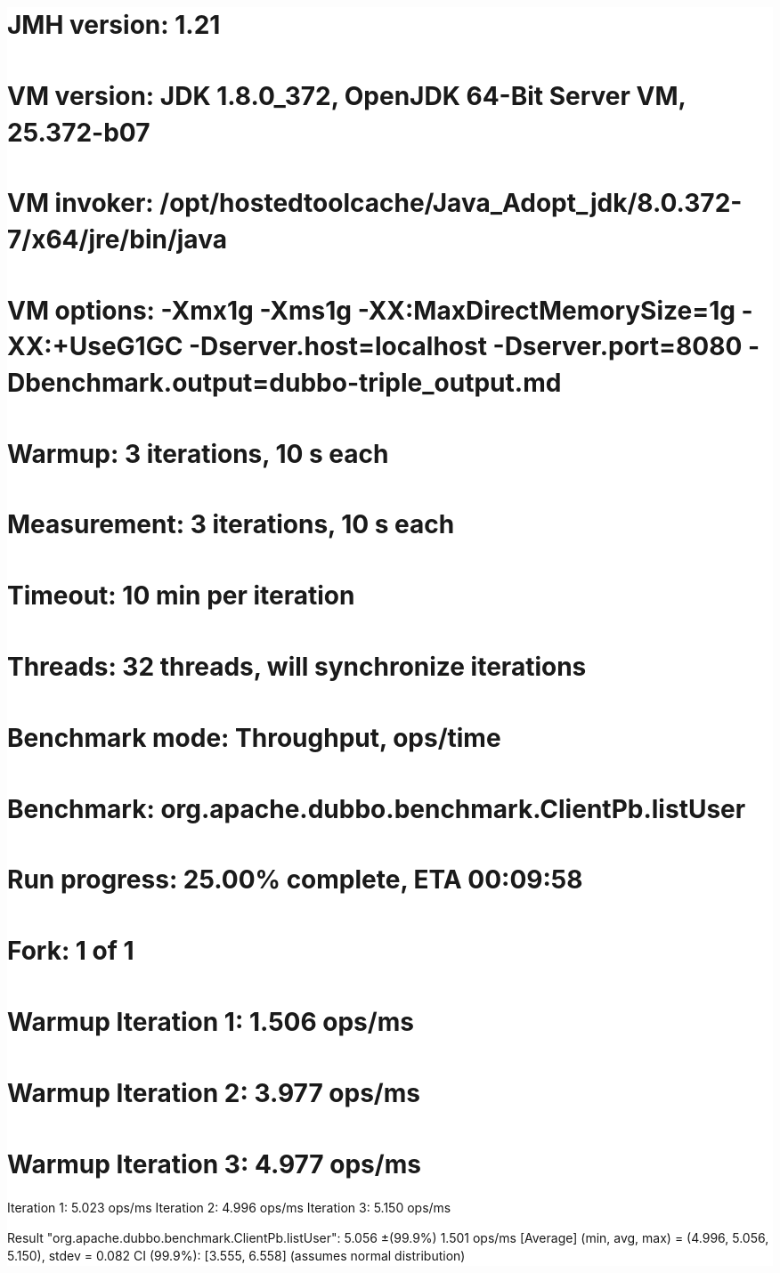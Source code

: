 
# JMH version: 1.21
# VM version: JDK 1.8.0_372, OpenJDK 64-Bit Server VM, 25.372-b07
# VM invoker: /opt/hostedtoolcache/Java_Adopt_jdk/8.0.372-7/x64/jre/bin/java
# VM options: -Xmx1g -Xms1g -XX:MaxDirectMemorySize=1g -XX:+UseG1GC -Dserver.host=localhost -Dserver.port=8080 -Dbenchmark.output=dubbo-triple_output.md
# Warmup: 3 iterations, 10 s each
# Measurement: 3 iterations, 10 s each
# Timeout: 10 min per iteration
# Threads: 32 threads, will synchronize iterations
# Benchmark mode: Throughput, ops/time
# Benchmark: org.apache.dubbo.benchmark.ClientPb.listUser

# Run progress: 25.00% complete, ETA 00:09:58
# Fork: 1 of 1
# Warmup Iteration   1: 1.506 ops/ms
# Warmup Iteration   2: 3.977 ops/ms
# Warmup Iteration   3: 4.977 ops/ms
Iteration   1: 5.023 ops/ms
Iteration   2: 4.996 ops/ms
Iteration   3: 5.150 ops/ms


Result "org.apache.dubbo.benchmark.ClientPb.listUser":
  5.056 ±(99.9%) 1.501 ops/ms [Average]
  (min, avg, max) = (4.996, 5.056, 5.150), stdev = 0.082
  CI (99.9%): [3.555, 6.558] (assumes normal distribution)
